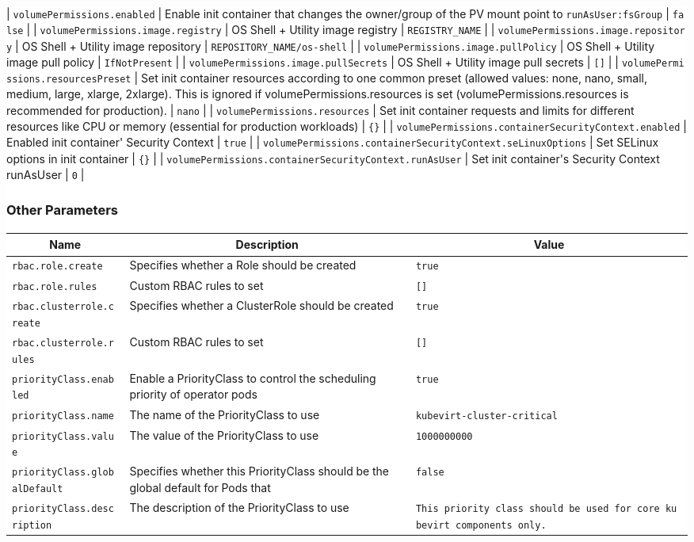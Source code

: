 | `volumePermissions.enabled`                                 | Enable init container that changes the owner/group of the PV mount point to `runAsUser:fsGroup`                                                                                                                                                     | `false`                    |
| `volumePermissions.image.registry`                          | OS Shell + Utility image registry                                                                                                                                                                                                                   | `REGISTRY_NAME`            |
| `volumePermissions.image.repository`                        | OS Shell + Utility image repository                                                                                                                                                                                                                 | `REPOSITORY_NAME/os-shell` |
| `volumePermissions.image.pullPolicy`                        | OS Shell + Utility image pull policy                                                                                                                                                                                                                | `IfNotPresent`             |
| `volumePermissions.image.pullSecrets`                       | OS Shell + Utility image pull secrets                                                                                                                                                                                                               | `[]`                       |
| `volumePermissions.resourcesPreset`                         | Set init container resources according to one common preset (allowed values: none, nano, small, medium, large, xlarge, 2xlarge). This is ignored if volumePermissions.resources is set (volumePermissions.resources is recommended for production). | `nano`                     |
| `volumePermissions.resources`                               | Set init container requests and limits for different resources like CPU or memory (essential for production workloads)                                                                                                                              | `{}`                       |
| `volumePermissions.containerSecurityContext.enabled`        | Enabled init container' Security Context                                                                                                                                                                                                            | `true`                     |
| `volumePermissions.containerSecurityContext.seLinuxOptions` | Set SELinux options in init container                                                                                                                                                                                                               | `{}`                       |
| `volumePermissions.containerSecurityContext.runAsUser`      | Set init container's Security Context runAsUser                                                                                                                                                                                                     | `0`                        |

### Other Parameters

| Name                                                | Description                                                                                            | Value                                                                   |
| --------------------------------------------------- | ------------------------------------------------------------------------------------------------------ | ----------------------------------------------------------------------- |
| `rbac.role.create`                                  | Specifies whether a Role should be created                                                             | `true`                                                                  |
| `rbac.role.rules`                                   | Custom RBAC rules to set                                                                               | `[]`                                                                    |
| `rbac.clusterrole.create`                           | Specifies whether a ClusterRole should be created                                                      | `true`                                                                  |
| `rbac.clusterrole.rules`                            | Custom RBAC rules to set                                                                               | `[]`                                                                    |
| `priorityClass.enabled`                             | Enable a PriorityClass to control the scheduling priority of operator pods                             | `true`                                                                  |
| `priorityClass.name`                                | The name of the PriorityClass to use                                                                   | `kubevirt-cluster-critical`                                             |
| `priorityClass.value`                               | The value of the PriorityClass to use                                                                  | `1000000000`                                                            |
| `priorityClass.globalDefault`                       | Specifies whether this PriorityClass should be the global default for Pods that                        | `false`                                                                 |
| `priorityClass.description`                         | The description of the PriorityClass to use                                                            | `This priority class should be used for core kubevirt components only.` |